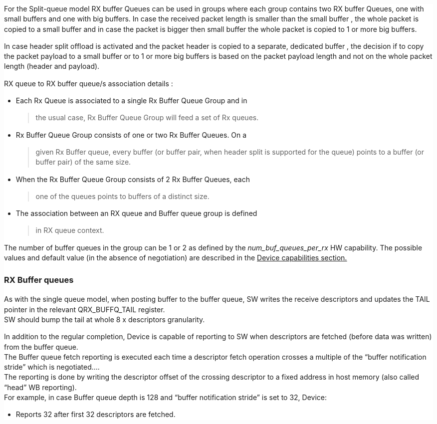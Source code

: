 For the Split-queue model RX buffer Queues can be used in groups where
each group contains two RX buffer Queues, one with small buffers and one
with big buffers. In case the received packet length is smaller than the
small buffer , the whole packet is copied to a small buffer and in case
the packet is bigger then small buffer the whole packet is copied to 1
or more big buffers.

In case header split offload is activated and the packet header is
copied to a separate, dedicated buffer , the decision if to copy the
packet payload to a small buffer or to 1 or more big buffers is based on
the packet payload length and not on the whole packet length (header and
payload).

RX queue to RX buffer queue/s association details :

- Each Rx Queue is associated to a single Rx Buffer Queue Group and in
  > the usual case, Rx Buffer Queue Group will feed a set of Rx queues.

- Rx Buffer Queue Group consists of one or two Rx Buffer Queues. On a
  > given Rx Buffer queue, every buffer (or buffer pair, when header
  > split is supported for the queue) points to a buffer (or buffer
  > pair) of the same size.

- When the Rx Buffer Queue Group consists of 2 Rx Buffer Queues, each
  > one of the queues points to buffers of a distinct size.

- The association between an RX queue and Buffer queue group is defined
  > in RX queue context.

The number of buffer queues in the group can be 1 or 2 as defined by the
*num_buf_queues_per_rx* HW capability. The possible values and default
value (in the absence of negotiation) are described in the [<u>Device
capabilities
section.</u>](#device-capabilities-default-values-assumed-by-the-idpf-driver)

### RX Buffer queues

As with the single queue model, when posting buffer to the buffer queue,
SW writes the receive descriptors and updates the TAIL pointer in the
relevant QRX_BUFFQ_TAIL register.  
SW should bump the tail at whole 8 x descriptors granularity.

In addition to the regular completion, Device is capable of reporting to
SW when descriptors are fetched (before data was written) from the
buffer queue.  
The Buffer queue fetch reporting is executed each time a descriptor
fetch operation crosses a multiple of the “buffer notification stride”
which is negotiated….  
The reporting is done by writing the descriptor offset of the crossing
descriptor to a fixed address in host memory (also called “head” WB
reporting).  
For example, in case Buffer queue depth is 128 and “buffer notification
stride” is set to 32, Device:

- Reports 32 after first 32 descriptors are fetched.
